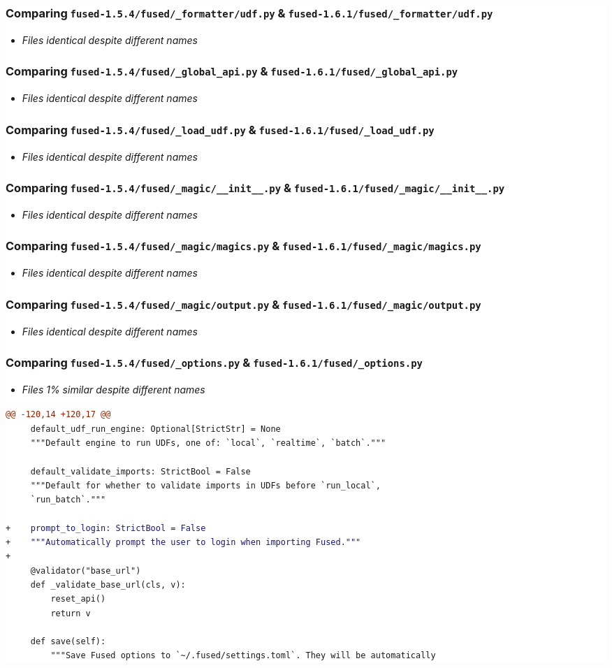 ### Comparing `fused-1.5.4/fused/_formatter/udf.py` & `fused-1.6.1/fused/_formatter/udf.py`

 * *Files identical despite different names*

### Comparing `fused-1.5.4/fused/_global_api.py` & `fused-1.6.1/fused/_global_api.py`

 * *Files identical despite different names*

### Comparing `fused-1.5.4/fused/_load_udf.py` & `fused-1.6.1/fused/_load_udf.py`

 * *Files identical despite different names*

### Comparing `fused-1.5.4/fused/_magic/__init__.py` & `fused-1.6.1/fused/_magic/__init__.py`

 * *Files identical despite different names*

### Comparing `fused-1.5.4/fused/_magic/magics.py` & `fused-1.6.1/fused/_magic/magics.py`

 * *Files identical despite different names*

### Comparing `fused-1.5.4/fused/_magic/output.py` & `fused-1.6.1/fused/_magic/output.py`

 * *Files identical despite different names*

### Comparing `fused-1.5.4/fused/_options.py` & `fused-1.6.1/fused/_options.py`

 * *Files 1% similar despite different names*

```diff
@@ -120,14 +120,17 @@
     default_udf_run_engine: Optional[StrictStr] = None
     """Default engine to run UDFs, one of: `local`, `realtime`, `batch`."""
 
     default_validate_imports: StrictBool = False
     """Default for whether to validate imports in UDFs before `run_local`,
     `run_batch`."""
 
+    prompt_to_login: StrictBool = False
+    """Automatically prompt the user to login when importing Fused."""
+
     @validator("base_url")
     def _validate_base_url(cls, v):
         reset_api()
         return v
 
     def save(self):
         """Save Fused options to `~/.fused/settings.toml`. They will be automatically
```
